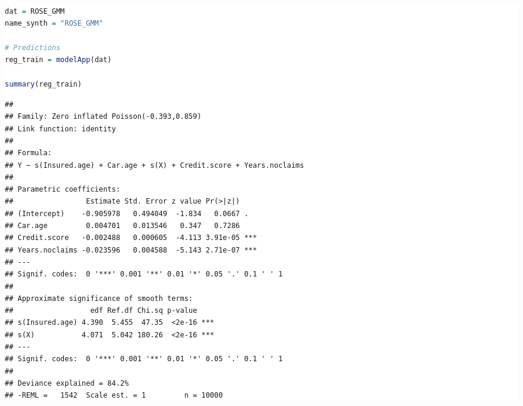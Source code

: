``` r
dat = ROSE_GMM
name_synth = "ROSE_GMM"

# Predictions
reg_train = modelApp(dat)

summary(reg_train)
```

    ## 
    ## Family: Zero inflated Poisson(-0.393,0.859) 
    ## Link function: identity 
    ## 
    ## Formula:
    ## Y ~ s(Insured.age) + Car.age + s(X) + Credit.score + Years.noclaims
    ## 
    ## Parametric coefficients:
    ##                 Estimate Std. Error z value Pr(>|z|)    
    ## (Intercept)    -0.905978   0.494049  -1.834   0.0667 .  
    ## Car.age         0.004701   0.013546   0.347   0.7286    
    ## Credit.score   -0.002488   0.000605  -4.113 3.91e-05 ***
    ## Years.noclaims -0.023596   0.004588  -5.143 2.71e-07 ***
    ## ---
    ## Signif. codes:  0 '***' 0.001 '**' 0.01 '*' 0.05 '.' 0.1 ' ' 1
    ## 
    ## Approximate significance of smooth terms:
    ##                  edf Ref.df Chi.sq p-value    
    ## s(Insured.age) 4.390  5.455  47.35  <2e-16 ***
    ## s(X)           4.071  5.042 180.26  <2e-16 ***
    ## ---
    ## Signif. codes:  0 '***' 0.001 '**' 0.01 '*' 0.05 '.' 0.1 ' ' 1
    ## 
    ## Deviance explained = 84.2%
    ## -REML =   1542  Scale est. = 1         n = 10000
